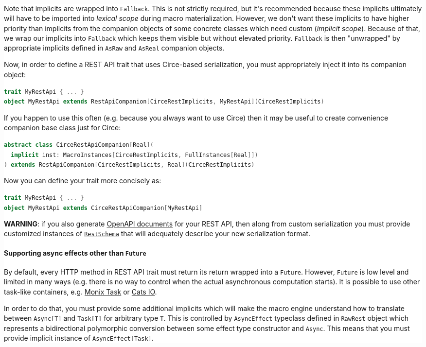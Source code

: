 Note that implicits are wrapped into `Fallback`. This is not strictly required, but it's recommended
because these implicits ultimately will have to be imported into *lexical scope* during macro materialization.
However, we don't want these implicits to have higher priority than implicits from the companion objects of some 
concrete classes which need custom (*implicit scope*). Because of that, we wrap our implicits into
`Fallback` which keeps them visible but without elevated priority. `Fallback` is then "unwrapped" by appropriate 
implicits defined in `AsRaw` and `AsReal` companion objects.

Now, in order to define a REST API trait that uses Circe-based serialization, you must appropriately
inject it into its companion object:

```scala
trait MyRestApi { ... }
object MyRestApi extends RestApiCompanion[CirceRestImplicits, MyRestApi](CirceRestImplicits)
```

If you happen to use this often (e.g. because you always want to use Circe) then it may be useful
to create convenience companion base class just for Circe:

```scala
abstract class CirceRestApiCompanion[Real](
  implicit inst: MacroInstances[CirceRestImplicits, FullInstances[Real]])
) extends RestApiCompanion[CirceRestImplicits, Real](CirceRestImplicits)
```

Now you can define your trait more concisely as:

```scala
trait MyRestApi { ... }
object MyRestApi extends CirceRestApiCompanion[MyRestApi]
```

**WARNING**: if you also generate [OpenAPI documents](#generating-openapi-30-specifications) for your
REST API, then along from custom serialization you must provide customized instances of
[`RestSchema`](#restschema-typeclass) that will adequately describe your new serialization format.

#### Supporting async effects other than `Future`

By default, every HTTP method in REST API trait must return its return wrapped into a `Future`.
However, `Future` is low level and limited in many ways (e.g. there is no way to control when the actual
asynchronous computation starts). It is possible to use other task-like containers, e.g.
[Monix Task](https://monix.io/docs/2x/eval/task.html) or [Cats IO](https://typelevel.org/cats-effect/).

In order to do that, you must provide some additional implicits which will make the macro engine
understand how to translate between `Async[T]` and `Task[T]` for arbitrary type `T`. This is controlled by
`AsyncEffect` typeclass defined in `RawRest` object which represents a bidirectional polymorphic conversion between
some effect type constructor and `Async`. This means that you must provide implicit instance
of `AsyncEffect[Task]`.
